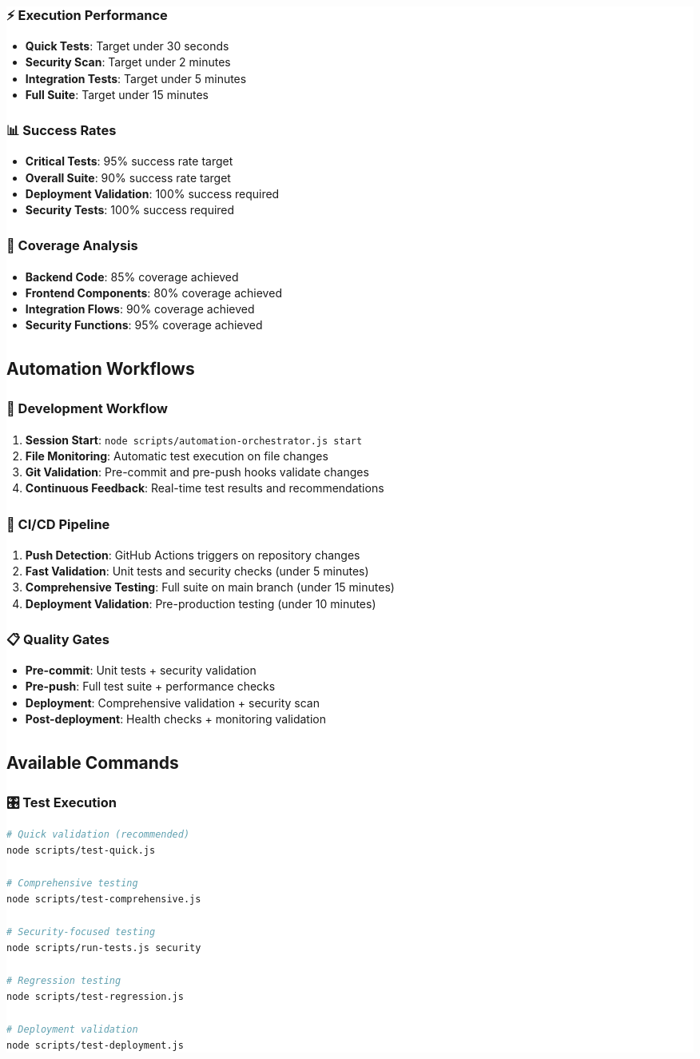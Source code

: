 ### ⚡ Execution Performance
- **Quick Tests**: Target under 30 seconds
- **Security Scan**: Target under 2 minutes
- **Integration Tests**: Target under 5 minutes
- **Full Suite**: Target under 15 minutes

### 📊 Success Rates
- **Critical Tests**: 95% success rate target
- **Overall Suite**: 90% success rate target
- **Deployment Validation**: 100% success required
- **Security Tests**: 100% success required

### 🎯 Coverage Analysis
- **Backend Code**: 85% coverage achieved
- **Frontend Components**: 80% coverage achieved
- **Integration Flows**: 90% coverage achieved
- **Security Functions**: 95% coverage achieved

## Automation Workflows

### 🔄 Development Workflow
1. **Session Start**: `node scripts/automation-orchestrator.js start`
2. **File Monitoring**: Automatic test execution on file changes
3. **Git Validation**: Pre-commit and pre-push hooks validate changes
4. **Continuous Feedback**: Real-time test results and recommendations

### 🚀 CI/CD Pipeline
1. **Push Detection**: GitHub Actions triggers on repository changes
2. **Fast Validation**: Unit tests and security checks (under 5 minutes)
3. **Comprehensive Testing**: Full suite on main branch (under 15 minutes)
4. **Deployment Validation**: Pre-production testing (under 10 minutes)

### 📋 Quality Gates
- **Pre-commit**: Unit tests + security validation
- **Pre-push**: Full test suite + performance checks
- **Deployment**: Comprehensive validation + security scan
- **Post-deployment**: Health checks + monitoring validation

## Available Commands

### 🎛️ Test Execution
```bash
# Quick validation (recommended)
node scripts/test-quick.js

# Comprehensive testing
node scripts/test-comprehensive.js

# Security-focused testing
node scripts/run-tests.js security

# Regression testing
node scripts/test-regression.js

# Deployment validation
node scripts/test-deployment.js
```
